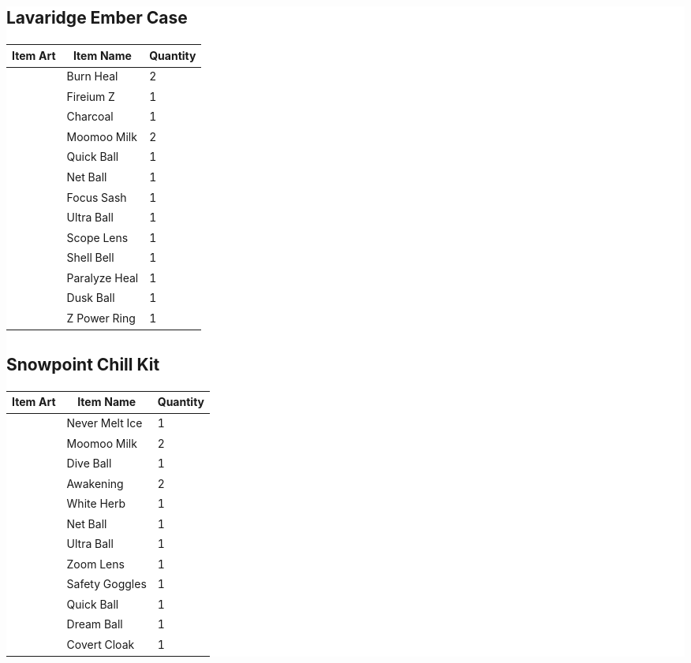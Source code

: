 ## Lavaridge Ember Case

| Item Art | Item Name     | Quantity |
|----------|---------------|----------|
|          | Burn Heal     | 2        |
|          | Fireium Z     | 1        |
|          | Charcoal      | 1        |
|          | Moomoo Milk   | 2        |
|          | Quick Ball    | 1        |
|          | Net Ball      | 1        |
|          | Focus Sash    | 1        |
|          | Ultra Ball    | 1        |
|          | Scope Lens    | 1        |
|          | Shell Bell    | 1        |
|          | Paralyze Heal | 1        |
|          | Dusk Ball     | 1        |
|          | Z Power Ring  | 1        |

## Snowpoint Chill Kit

| Item Art | Item Name     | Quantity |
|----------|---------------|----------|
|          | Never Melt Ice| 1        |
|          | Moomoo Milk   | 2        |
|          | Dive Ball     | 1        |
|          | Awakening     | 2        |
|          | White Herb    | 1        |
|          | Net Ball      | 1        |
|          | Ultra Ball    | 1        |
|          | Zoom Lens     | 1        |
|          | Safety Goggles| 1        |
|          | Quick Ball    | 1        |
|          | Dream Ball    | 1        |
|          | Covert Cloak  | 1        |
